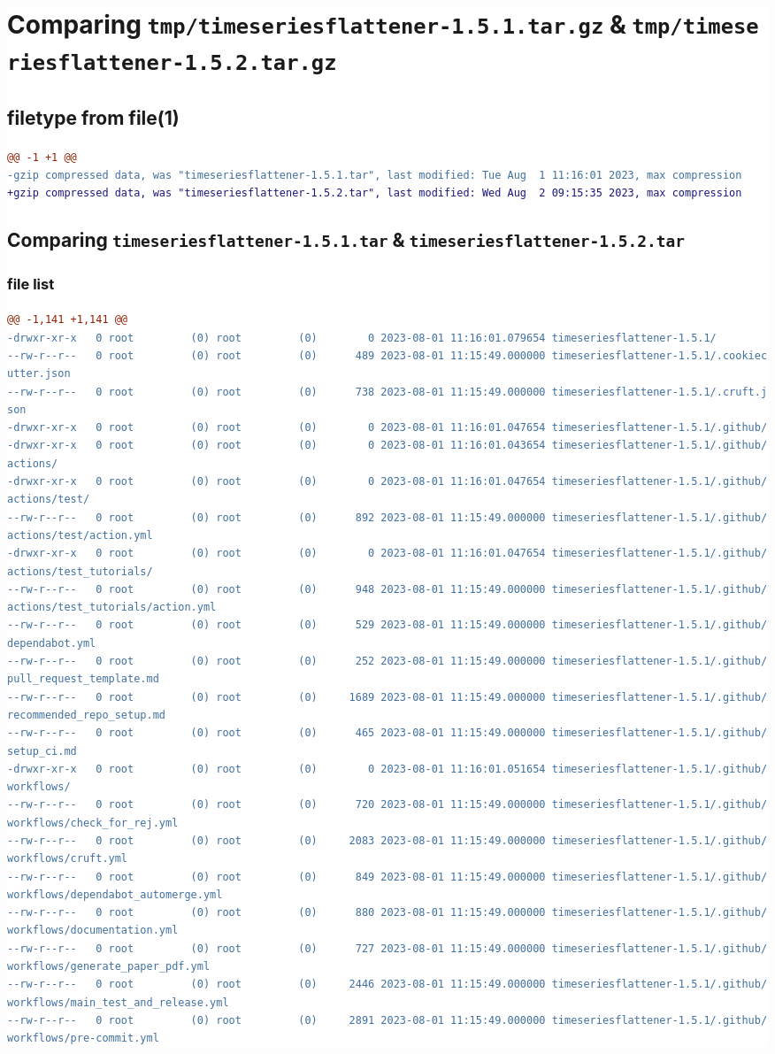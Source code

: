 # Comparing `tmp/timeseriesflattener-1.5.1.tar.gz` & `tmp/timeseriesflattener-1.5.2.tar.gz`

## filetype from file(1)

```diff
@@ -1 +1 @@
-gzip compressed data, was "timeseriesflattener-1.5.1.tar", last modified: Tue Aug  1 11:16:01 2023, max compression
+gzip compressed data, was "timeseriesflattener-1.5.2.tar", last modified: Wed Aug  2 09:15:35 2023, max compression
```

## Comparing `timeseriesflattener-1.5.1.tar` & `timeseriesflattener-1.5.2.tar`

### file list

```diff
@@ -1,141 +1,141 @@
-drwxr-xr-x   0 root         (0) root         (0)        0 2023-08-01 11:16:01.079654 timeseriesflattener-1.5.1/
--rw-r--r--   0 root         (0) root         (0)      489 2023-08-01 11:15:49.000000 timeseriesflattener-1.5.1/.cookiecutter.json
--rw-r--r--   0 root         (0) root         (0)      738 2023-08-01 11:15:49.000000 timeseriesflattener-1.5.1/.cruft.json
-drwxr-xr-x   0 root         (0) root         (0)        0 2023-08-01 11:16:01.047654 timeseriesflattener-1.5.1/.github/
-drwxr-xr-x   0 root         (0) root         (0)        0 2023-08-01 11:16:01.043654 timeseriesflattener-1.5.1/.github/actions/
-drwxr-xr-x   0 root         (0) root         (0)        0 2023-08-01 11:16:01.047654 timeseriesflattener-1.5.1/.github/actions/test/
--rw-r--r--   0 root         (0) root         (0)      892 2023-08-01 11:15:49.000000 timeseriesflattener-1.5.1/.github/actions/test/action.yml
-drwxr-xr-x   0 root         (0) root         (0)        0 2023-08-01 11:16:01.047654 timeseriesflattener-1.5.1/.github/actions/test_tutorials/
--rw-r--r--   0 root         (0) root         (0)      948 2023-08-01 11:15:49.000000 timeseriesflattener-1.5.1/.github/actions/test_tutorials/action.yml
--rw-r--r--   0 root         (0) root         (0)      529 2023-08-01 11:15:49.000000 timeseriesflattener-1.5.1/.github/dependabot.yml
--rw-r--r--   0 root         (0) root         (0)      252 2023-08-01 11:15:49.000000 timeseriesflattener-1.5.1/.github/pull_request_template.md
--rw-r--r--   0 root         (0) root         (0)     1689 2023-08-01 11:15:49.000000 timeseriesflattener-1.5.1/.github/recommended_repo_setup.md
--rw-r--r--   0 root         (0) root         (0)      465 2023-08-01 11:15:49.000000 timeseriesflattener-1.5.1/.github/setup_ci.md
-drwxr-xr-x   0 root         (0) root         (0)        0 2023-08-01 11:16:01.051654 timeseriesflattener-1.5.1/.github/workflows/
--rw-r--r--   0 root         (0) root         (0)      720 2023-08-01 11:15:49.000000 timeseriesflattener-1.5.1/.github/workflows/check_for_rej.yml
--rw-r--r--   0 root         (0) root         (0)     2083 2023-08-01 11:15:49.000000 timeseriesflattener-1.5.1/.github/workflows/cruft.yml
--rw-r--r--   0 root         (0) root         (0)      849 2023-08-01 11:15:49.000000 timeseriesflattener-1.5.1/.github/workflows/dependabot_automerge.yml
--rw-r--r--   0 root         (0) root         (0)      880 2023-08-01 11:15:49.000000 timeseriesflattener-1.5.1/.github/workflows/documentation.yml
--rw-r--r--   0 root         (0) root         (0)      727 2023-08-01 11:15:49.000000 timeseriesflattener-1.5.1/.github/workflows/generate_paper_pdf.yml
--rw-r--r--   0 root         (0) root         (0)     2446 2023-08-01 11:15:49.000000 timeseriesflattener-1.5.1/.github/workflows/main_test_and_release.yml
--rw-r--r--   0 root         (0) root         (0)     2891 2023-08-01 11:15:49.000000 timeseriesflattener-1.5.1/.github/workflows/pre-commit.yml
```
